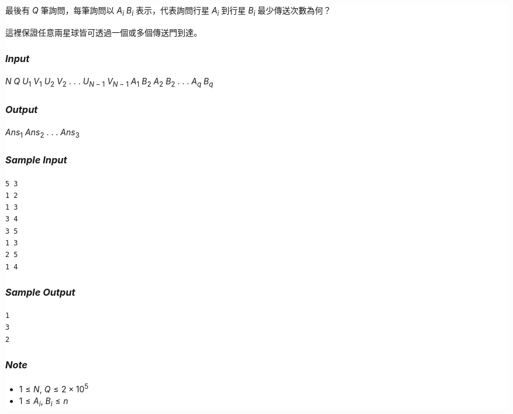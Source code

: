 最後有 $Q$ 筆詢問，每筆詢問以 $A_i\ B_i$ 表示，代表詢問行星 $A_i$ 到行星 $B_i$ 最少傳送次數為何？

這裡保證任意兩星球皆可透過一個或多個傳送門到達。

### ***Input***
$N\ Q$
$U_1\ V_1$
$U_2\ V_2$
.
.
.
$U_{N-1}\ V_{N-1}$
$A_1\ B_2$
$A_2\ B_2$
.
.
.
$A_q\ B_q$


### ***Output***
$Ans_1$
$Ans_2$
.
.
.
$Ans_3$

<div class='page'>




### ***Sample Input***
```
5 3
1 2
1 3
3 4
3 5
1 3
2 5
1 4
```

### ***Sample Output***
```
1
3
2
```


### ***Note***
* $1 \leq N,\ Q \leq 2 \times 10^5$
* $1 \leq A_i,\ B_i \leq n$

